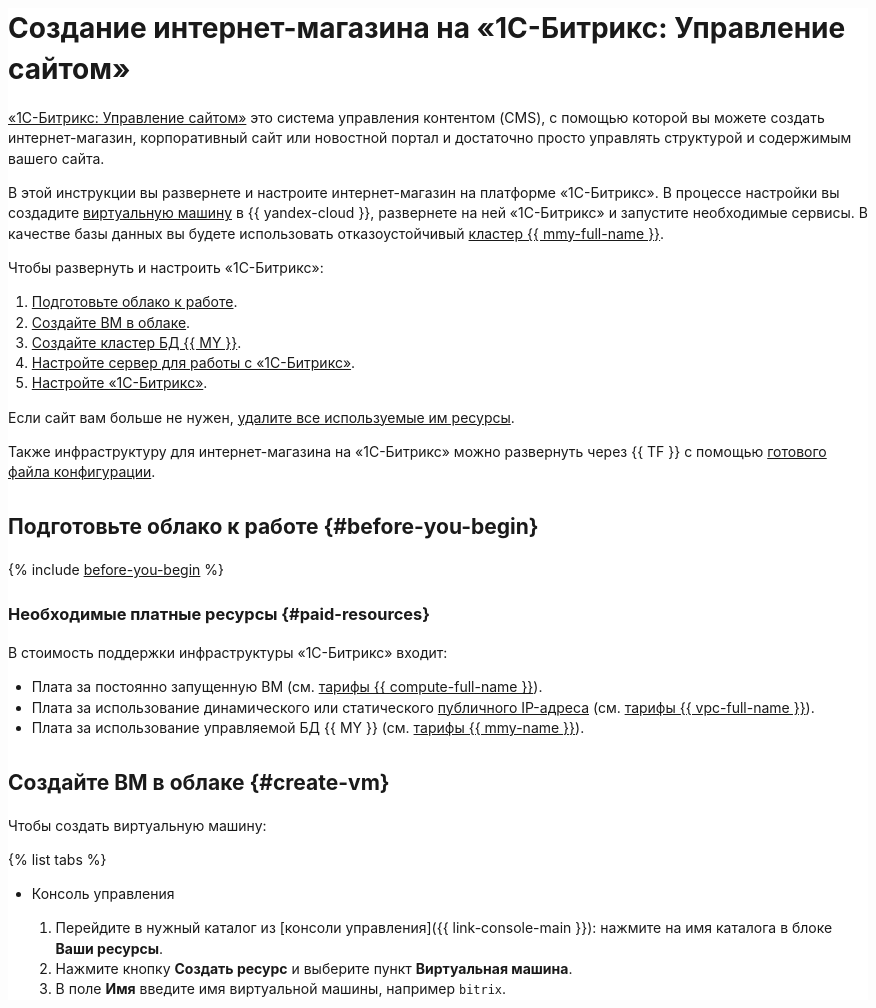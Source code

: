 # Создание интернет-магазина на «1С-Битрикс: Управление сайтом»


[«1С-Битрикс: Управление сайтом»](https://ru.wikipedia.org/wiki/1С-Битрикс:_Управление_сайтом) это система управления контентом (CMS), с помощью которой вы можете создать интернет-магазин, корпоративный сайт или новостной портал и достаточно просто управлять структурой и содержимым вашего сайта.

В этой инструкции вы развернете и настроите интернет-магазин на платформе «1С-Битрикс». В процессе настройки вы создадите [виртуальную машину](../../compute/concepts/vm.md) в {{ yandex-cloud }}, развернете на ней «1С-Битрикс» и запустите необходимые сервисы. В качестве базы данных вы будете использовать отказоустойчивый [кластер {{ mmy-full-name }}](../../managed-mysql/concepts/index.md).

Чтобы развернуть и настроить «1С-Битрикс»:
1. [Подготовьте облако к работе](#before-you-begin).
1. [Создайте ВМ в облаке](#create-vm).
1. [Создайте кластер БД {{ MY }}](#create-mysql).
1. [Настройте сервер для работы с «1C-Битрикс»](#configure-server).
1. [Настройте «1С-Битрикс»](#configure-bitrix).

Если сайт вам больше не нужен, [удалите все используемые им ресурсы](#clear-out).


Также инфраструктуру для интернет-магазина на «1С-Битрикс» можно развернуть через {{ TF }} с помощью [готового файла конфигурации](#terraform).


## Подготовьте облако к работе {#before-you-begin}

{% include [before-you-begin](../_tutorials_includes/before-you-begin.md) %}


### Необходимые платные ресурсы {#paid-resources}

В стоимость поддержки инфраструктуры «1С-Битрикс» входит:
* Плата за постоянно запущенную ВМ (см. [тарифы {{ compute-full-name }}](../../compute/pricing.md)).
* Плата за использование динамического или статического [публичного IP-адреса](../../vpc/concepts/address.md#public-addresses) (см. [тарифы {{ vpc-full-name }}](../../vpc/pricing.md)).
* Плата за использование управляемой БД {{ MY }} (см. [тарифы {{ mmy-name }}](../../managed-mysql/pricing.md)).


## Создайте ВМ в облаке {#create-vm}

Чтобы создать виртуальную машину:

{% list tabs %}

- Консоль управления

  1. Перейдите в нужный каталог из [консоли управления]({{ link-console-main }}): нажмите на имя каталога в блоке **Ваши ресурсы**.
  1. Нажмите кнопку **Создать ресурс** и выберите пункт **Виртуальная машина**.
  1. В поле **Имя** введите имя виртуальной машины, например `bitrix`.

